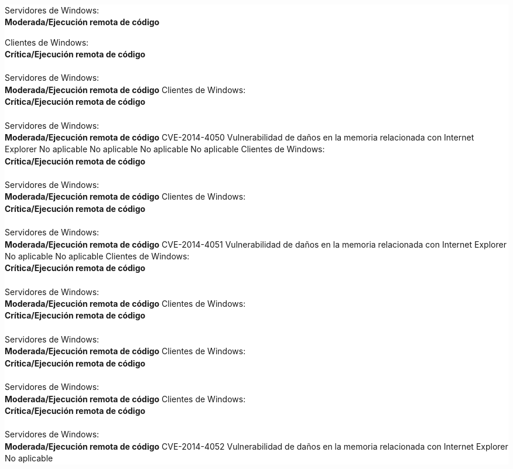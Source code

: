 Servidores de Windows:<br />
<strong>Moderada/Ejecución remota de código</strong></td>
<td style="border:1px solid black;">Clientes de Windows:<br />
<strong>Crítica/Ejecución remota de código<br />
</strong><br />
Servidores de Windows:<br />
<strong>Moderada/Ejecución remota de código</strong></td>
<td style="border:1px solid black;">Clientes de Windows:<br />
<strong>Crítica/Ejecución remota de código<br />
</strong><br />
Servidores de Windows:<br />
<strong>Moderada/Ejecución remota de código</strong></td>
</tr>
<tr class="odd">
<td style="border:1px solid black;">CVE-2014-4050</td>
<td style="border:1px solid black;">Vulnerabilidad de daños en la memoria relacionada con Internet Explorer</td>
<td style="border:1px solid black;">No aplicable</td>
<td style="border:1px solid black;">No aplicable</td>
<td style="border:1px solid black;">No aplicable</td>
<td style="border:1px solid black;">No aplicable</td>
<td style="border:1px solid black;">Clientes de Windows:<br />
<strong>Crítica/Ejecución remota de código<br />
</strong><br />
Servidores de Windows:<br />
<strong>Moderada/Ejecución remota de código</strong></td>
<td style="border:1px solid black;">Clientes de Windows:<br />
<strong>Crítica/Ejecución remota de código<br />
</strong><br />
Servidores de Windows:<br />
<strong>Moderada/Ejecución remota de código</strong></td>
</tr>
<tr class="even">
<td style="border:1px solid black;">CVE-2014-4051</td>
<td style="border:1px solid black;">Vulnerabilidad de daños en la memoria relacionada con Internet Explorer</td>
<td style="border:1px solid black;">No aplicable</td>
<td style="border:1px solid black;">No aplicable</td>
<td style="border:1px solid black;">Clientes de Windows:<br />
<strong>Crítica/Ejecución remota de código<br />
</strong><br />
Servidores de Windows:<br />
<strong>Moderada/Ejecución remota de código</strong></td>
<td style="border:1px solid black;">Clientes de Windows:<br />
<strong>Crítica/Ejecución remota de código<br />
</strong><br />
Servidores de Windows:<br />
<strong>Moderada/Ejecución remota de código</strong></td>
<td style="border:1px solid black;">Clientes de Windows:<br />
<strong>Crítica/Ejecución remota de código<br />
</strong><br />
Servidores de Windows:<br />
<strong>Moderada/Ejecución remota de código</strong></td>
<td style="border:1px solid black;">Clientes de Windows:<br />
<strong>Crítica/Ejecución remota de código<br />
</strong><br />
Servidores de Windows:<br />
<strong>Moderada/Ejecución remota de código</strong></td>
</tr>
<tr class="odd">
<td style="border:1px solid black;">CVE-2014-4052</td>
<td style="border:1px solid black;">Vulnerabilidad de daños en la memoria relacionada con Internet Explorer</td>
<td style="border:1px solid black;">No aplicable</td>